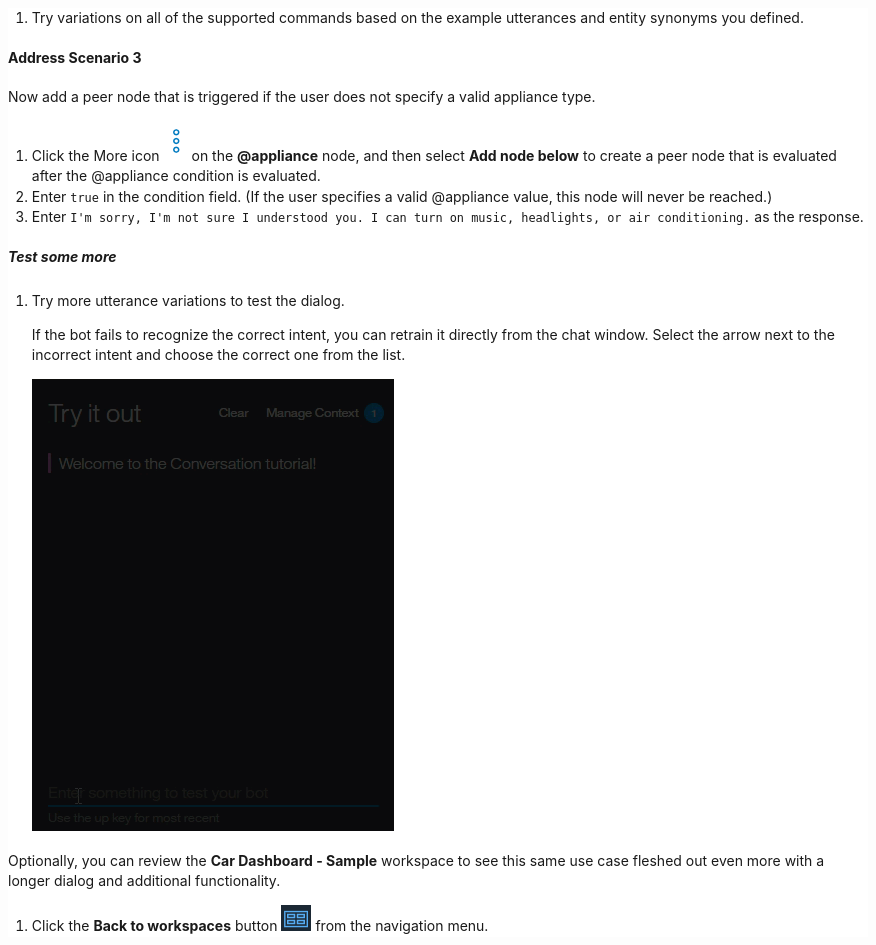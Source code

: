 1.  Try variations on all of the supported commands based on the example utterances and entity synonyms you defined.

#### Address Scenario 3

Now add a peer node that is triggered if the user does not specify a valid appliance type.

1.  Click the More icon ![More options](../readme_images/kabob.png) on the **@appliance** node, and then select **Add node below** to create a peer node that is evaluated after the @appliance condition is evaluated.
1.  Enter `true` in the condition field.
    (If the user specifies a valid @appliance value, this node will never be reached.)
1.  Enter `I'm sorry, I'm not sure I understood you. I can turn on music, headlights, or air conditioning.` as the response.

##### Test some more

1.  Try more utterance variations to test the dialog.

    If the bot fails to recognize the correct intent, you can retrain it directly from the chat window. Select the arrow next to the incorrect intent and choose the correct one from the list.

    ![Shows choosing a different intent and retraining](../readme_images/tut-change-intent.gif)

Optionally, you can review the **Car Dashboard - Sample** workspace to see this same use case fleshed out even more with a longer dialog and additional functionality.

1.  Click the **Back to workspaces** button ![Shows Back to workspaces button in menu](../readme_images/workspaces-button.png) from the navigation menu.
